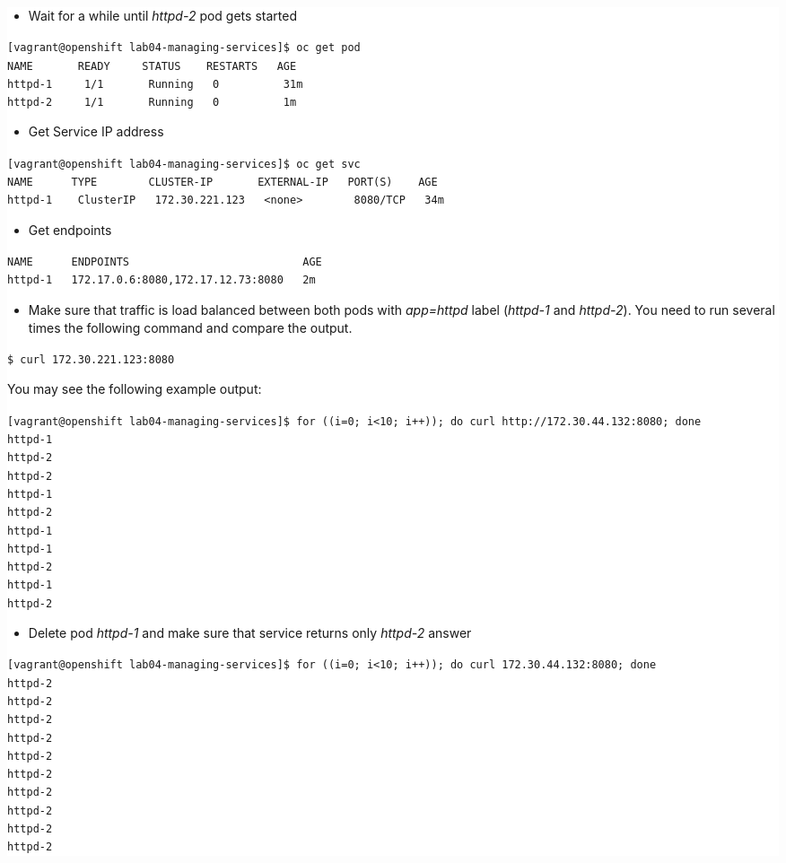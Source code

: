 - Wait for a while until _httpd-2_ pod gets started

```
[vagrant@openshift lab04-managing-services]$ oc get pod
NAME       READY     STATUS    RESTARTS   AGE
httpd-1     1/1       Running   0          31m
httpd-2     1/1       Running   0          1m
```

- Get Service IP address

```
[vagrant@openshift lab04-managing-services]$ oc get svc
NAME      TYPE        CLUSTER-IP       EXTERNAL-IP   PORT(S)    AGE
httpd-1    ClusterIP   172.30.221.123   <none>        8080/TCP   34m
```

- Get endpoints
```
NAME      ENDPOINTS                           AGE
httpd-1   172.17.0.6:8080,172.17.12.73:8080   2m
```


- Make sure that traffic is load balanced between both pods with _app=httpd_ label (_httpd-1_ and  _httpd-2_). You need to run several times the following command and compare the output.

```
$ curl 172.30.221.123:8080
```

You may see the following example output:

```
[vagrant@openshift lab04-managing-services]$ for ((i=0; i<10; i++)); do curl http://172.30.44.132:8080; done
httpd-1
httpd-2
httpd-2
httpd-1
httpd-2
httpd-1
httpd-1
httpd-2
httpd-1
httpd-2
```

- Delete pod _httpd-1_ and make sure that service returns only _httpd-2_ answer

```
[vagrant@openshift lab04-managing-services]$ for ((i=0; i<10; i++)); do curl 172.30.44.132:8080; done
httpd-2
httpd-2
httpd-2
httpd-2
httpd-2
httpd-2
httpd-2
httpd-2
httpd-2
httpd-2
```
